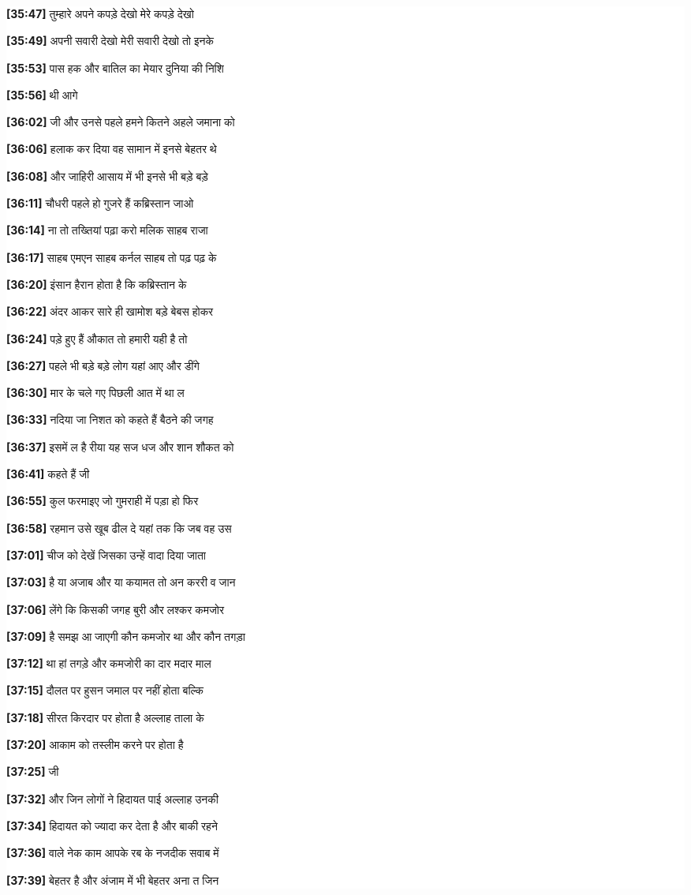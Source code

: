 **[35:47]** तुम्हारे अपने कपड़े देखो मेरे कपड़े देखो

**[35:49]** अपनी सवारी देखो मेरी सवारी देखो तो इनके

**[35:53]** पास हक और बातिल का मेयार दुनिया की निशि

**[35:56]** थी आगे

**[36:02]** जी और उनसे पहले हमने कितने अहले जमाना को

**[36:06]** हलाक कर दिया वह सामान में इनसे बेहतर थे

**[36:08]** और जाहिरी आसाय में भी इनसे भी बड़े बड़े

**[36:11]** चौधरी पहले हो गुजरे हैं कब्रिस्तान जाओ

**[36:14]** ना तो तख्तियां पढ़ा करो मलिक साहब राजा

**[36:17]** साहब एमएन साहब कर्नल साहब तो पढ़ पढ़ के

**[36:20]** इंसान हैरान होता है कि कब्रिस्तान के

**[36:22]** अंदर आकर सारे ही खामोश बड़े बेबस होकर

**[36:24]** पड़े हुए हैं औकात तो हमारी यही है तो

**[36:27]** पहले भी बड़े बड़े लोग यहां आए और डींगे

**[36:30]** मार के चले गए पिछली आत में था ल

**[36:33]** नदिया जा निशत को कहते हैं बैठने की जगह

**[36:37]** इसमें ल है रीया यह सज धज और शान शौकत को

**[36:41]** कहते हैं जी

**[36:55]** कुल फरमाइए जो गुमराही में पड़ा हो फिर

**[36:58]** रहमान उसे खूब ढील दे यहां तक कि जब वह उस

**[37:01]** चीज को देखें जिसका उन्हें वादा दिया जाता

**[37:03]** है या अजाब और या कयामत तो अन कररी व जान

**[37:06]** लेंगे कि किसकी जगह बुरी और लश्कर कमजोर

**[37:09]** है समझ आ जाएगी कौन कमजोर था और कौन तगड़ा

**[37:12]** था हां तगड़े और कमजोरी का दार मदार माल

**[37:15]** दौलत पर हुसन जमाल पर नहीं होता बल्कि

**[37:18]** सीरत किरदार पर होता है अल्लाह ताला के

**[37:20]** आकाम को तस्लीम करने पर होता है

**[37:25]** जी

**[37:32]** और जिन लोगों ने हिदायत पाई अल्लाह उनकी

**[37:34]** हिदायत को ज्यादा कर देता है और बाकी रहने

**[37:36]** वाले नेक काम आपके रब के नजदीक सवाब में

**[37:39]** बेहतर है और अंजाम में भी बेहतर अना त जिन
